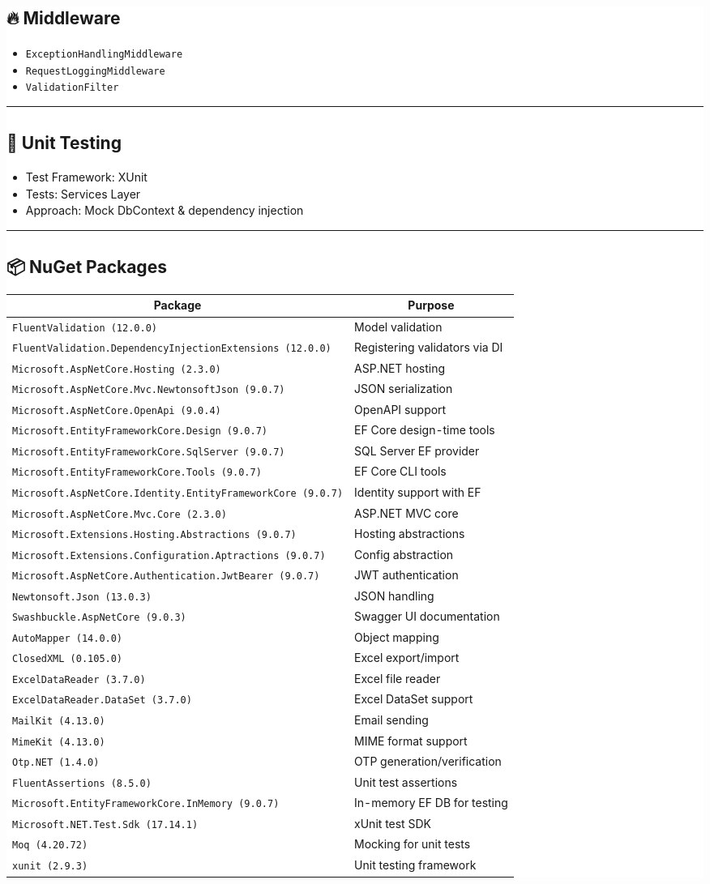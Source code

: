 ## 🔥 Middleware
- `ExceptionHandlingMiddleware`
- `RequestLoggingMiddleware`
- `ValidationFilter`
_________________________________________________________

## 🧪 Unit Testing
- Test Framework: XUnit
- Tests: Services Layer
- Approach: Mock DbContext & dependency injection
_________________________________________________________

## 📦 NuGet Packages
| Package                                                 | Purpose                        |
|---------------------------------------------------------|--------------------------------|
| `FluentValidation (12.0.0)`                             | Model validation              |
| `FluentValidation.DependencyInjectionExtensions (12.0.0)`| Registering validators via DI |
| `Microsoft.AspNetCore.Hosting (2.3.0)`                  | ASP.NET hosting                |
| `Microsoft.AspNetCore.Mvc.NewtonsoftJson (9.0.7)`       | JSON serialization             |
| `Microsoft.AspNetCore.OpenApi (9.0.4)`                  | OpenAPI support                |
| `Microsoft.EntityFrameworkCore.Design (9.0.7)`          | EF Core design-time tools      |
| `Microsoft.EntityFrameworkCore.SqlServer (9.0.7)`       | SQL Server EF provider         |
| `Microsoft.EntityFrameworkCore.Tools (9.0.7)`           | EF Core CLI tools              |
| `Microsoft.AspNetCore.Identity.EntityFrameworkCore (9.0.7)` | Identity support with EF |
| `Microsoft.AspNetCore.Mvc.Core (2.3.0)`                 | ASP.NET MVC core               |
| `Microsoft.Extensions.Hosting.Abstractions (9.0.7)`     | Hosting abstractions           |
| `Microsoft.Extensions.Configuration.Aptractions (9.0.7)`| Config abstraction             |
| `Microsoft.AspNetCore.Authentication.JwtBearer (9.0.7)` | JWT authentication             |
| `Newtonsoft.Json (13.0.3)`                              | JSON handling                  |
| `Swashbuckle.AspNetCore (9.0.3)`                        | Swagger UI documentation       |
| `AutoMapper (14.0.0)`                                   | Object mapping                 |
| `ClosedXML (0.105.0)`                                   | Excel export/import            |
| `ExcelDataReader (3.7.0)`                               | Excel file reader              |
| `ExcelDataReader.DataSet (3.7.0)`                       | Excel DataSet support          |
| `MailKit (4.13.0)`                                      | Email sending                  |
| `MimeKit (4.13.0)`                                      | MIME format support            |
| `Otp.NET (1.4.0)`                                       | OTP generation/verification    |
| `FluentAssertions (8.5.0)`                              | Unit test assertions           |
| `Microsoft.EntityFrameworkCore.InMemory (9.0.7)`        | In-memory EF DB for testing    |
| `Microsoft.NET.Test.Sdk (17.14.1)`                      | xUnit test SDK                 |
| `Moq (4.20.72)`                                         | Mocking for unit tests         |
| `xunit (2.9.3)`                                         | Unit testing framework         |
